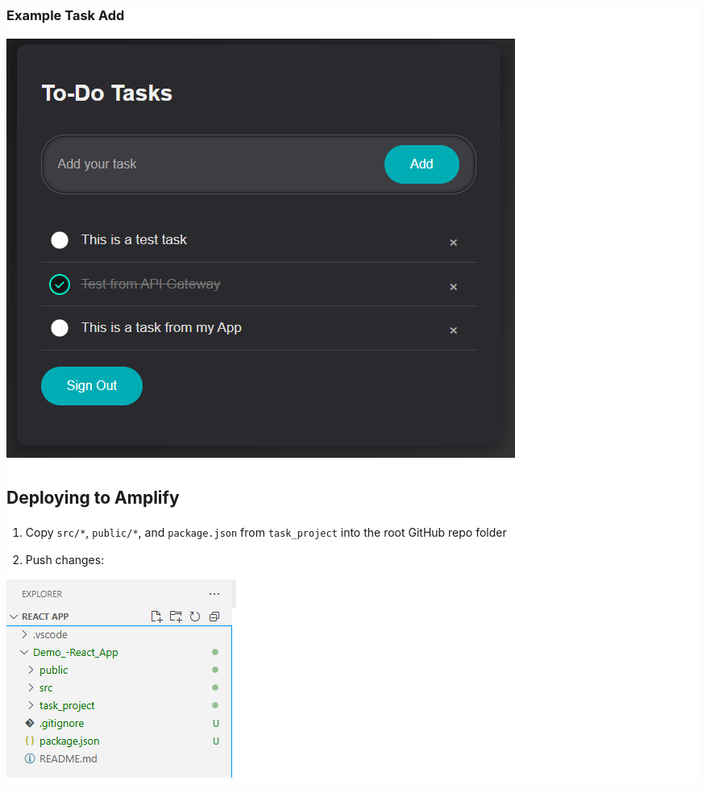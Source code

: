 ### Example Task Add

![new task](../img/frontend/new_task.PNG)

## Deploying to Amplify

1. Copy `src/*`, `public/*`, and `package.json` from `task_project` into the root GitHub repo folder

2. Push changes:

![deploy](../img/frontend/deploy__amplify.PNG)
